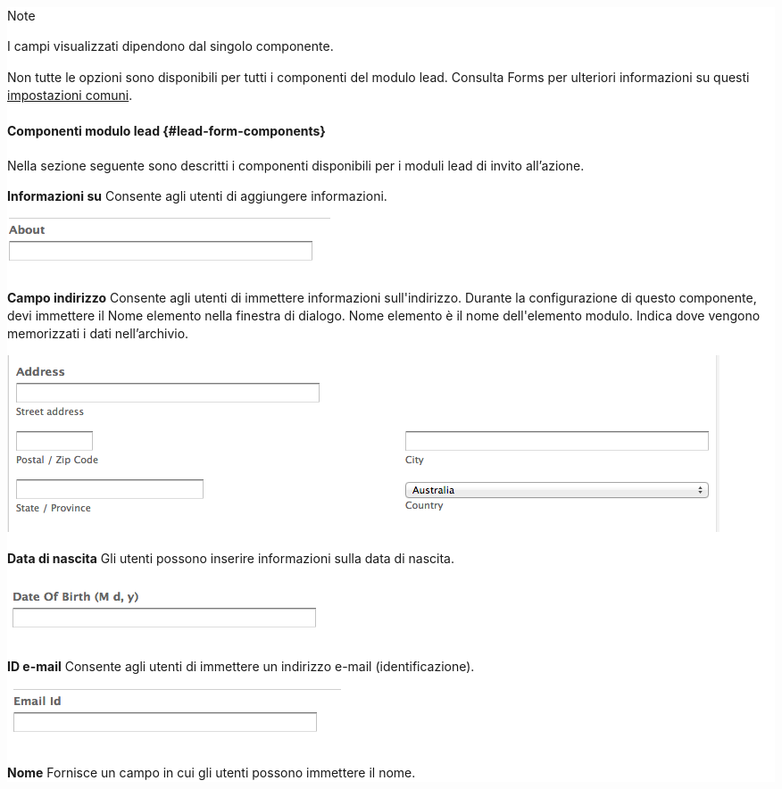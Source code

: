 >[!NOTE]
>
>I campi visualizzati dipendono dal singolo componente.
>
>Non tutte le opzioni sono disponibili per tutti i componenti del modulo lead. Consulta Forms per ulteriori informazioni su questi [impostazioni comuni](/help/sites-authoring/default-components.md#formsgroup).

#### Componenti modulo lead {#lead-form-components}

Nella sezione seguente sono descritti i componenti disponibili per i moduli lead di invito all’azione.

**Informazioni su** Consente agli utenti di aggiungere informazioni.

![chlimage_1-35](assets/chlimage_1-35.png)

**Campo indirizzo** Consente agli utenti di immettere informazioni sull&#39;indirizzo. Durante la configurazione di questo componente, devi immettere il Nome elemento nella finestra di dialogo. Nome elemento è il nome dell&#39;elemento modulo. Indica dove vengono memorizzati i dati nell’archivio.

![chlimage_1-36](assets/chlimage_1-36.png)

**Data di nascita** Gli utenti possono inserire informazioni sulla data di nascita.

![chlimage_1-37](assets/chlimage_1-37.png)

**ID e-mail** Consente agli utenti di immettere un indirizzo e-mail (identificazione).

![chlimage_1-38](assets/chlimage_1-38.png)

**Nome** Fornisce un campo in cui gli utenti possono immettere il nome.

